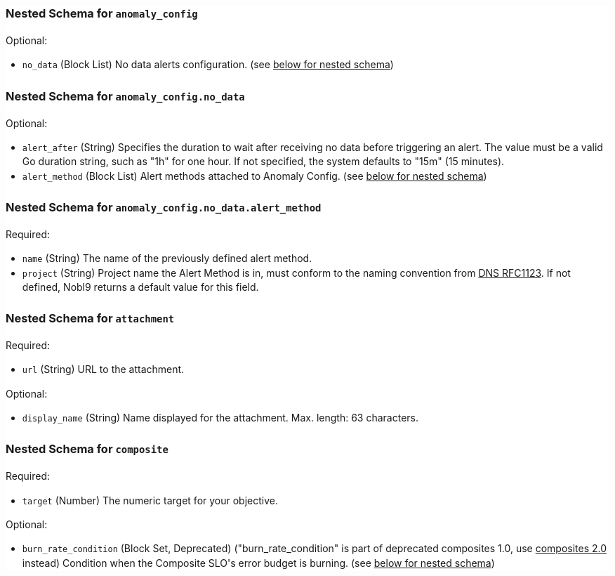 <a id="nestedblock--anomaly_config"></a>
### Nested Schema for `anomaly_config`

Optional:

- `no_data` (Block List) No data alerts configuration. (see [below for nested schema](#nestedblock--anomaly_config--no_data))

<a id="nestedblock--anomaly_config--no_data"></a>
### Nested Schema for `anomaly_config.no_data`

Optional:

- `alert_after` (String) Specifies the duration to wait after receiving no data before triggering an alert. The value must be a valid Go duration string, such as "1h" for one hour. If not specified, the system defaults to "15m" (15 minutes).
- `alert_method` (Block List) Alert methods attached to Anomaly Config. (see [below for nested schema](#nestedblock--anomaly_config--no_data--alert_method))

<a id="nestedblock--anomaly_config--no_data--alert_method"></a>
### Nested Schema for `anomaly_config.no_data.alert_method`

Required:

- `name` (String) The name of the previously defined alert method.
- `project` (String) Project name the Alert Method is in,  must conform to the naming convention from [DNS RFC1123](https://kubernetes.io/docs/concepts/overview/working-with-objects/names/#names). If not defined, Nobl9 returns a default value for this field.




<a id="nestedblock--attachment"></a>
### Nested Schema for `attachment`

Required:

- `url` (String) URL to the attachment.

Optional:

- `display_name` (String) Name displayed for the attachment. Max. length: 63 characters.


<a id="nestedblock--composite"></a>
### Nested Schema for `composite`

Required:

- `target` (Number) The numeric target for your objective.

Optional:

- `burn_rate_condition` (Block Set, Deprecated) ("burn_rate_condition" is part of deprecated composites 1.0, use [composites 2.0](https://registry.terraform.io/providers/nobl9/nobl9/latest/docs/resources/slo#nested-schema-for-objectivecomposite) instead) Condition when the Composite SLO's error budget is burning. (see [below for nested schema](#nestedblock--composite--burn_rate_condition))
